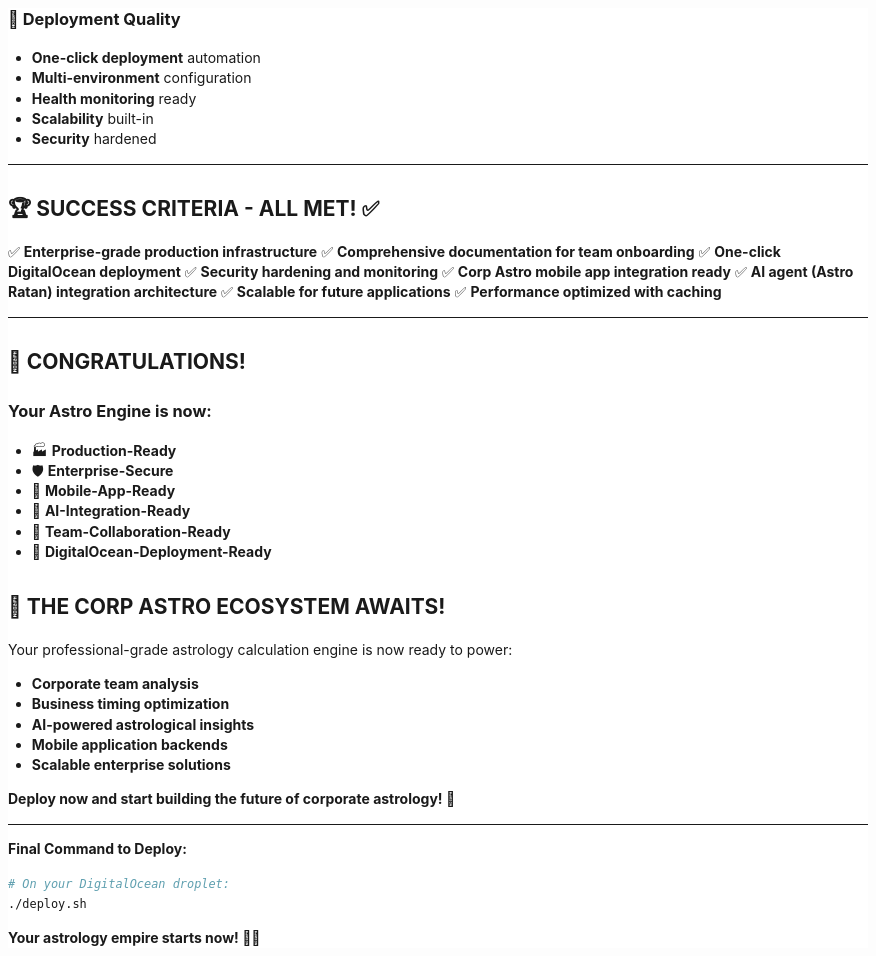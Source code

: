 ### 🚀 **Deployment Quality**
- **One-click deployment** automation
- **Multi-environment** configuration
- **Health monitoring** ready
- **Scalability** built-in
- **Security** hardened

---

## 🏆 SUCCESS CRITERIA - ALL MET! ✅

✅ **Enterprise-grade production infrastructure**
✅ **Comprehensive documentation for team onboarding**
✅ **One-click DigitalOcean deployment**
✅ **Security hardening and monitoring**
✅ **Corp Astro mobile app integration ready**
✅ **AI agent (Astro Ratan) integration architecture**
✅ **Scalable for future applications**
✅ **Performance optimized with caching**

---

## 🎉 CONGRATULATIONS!

### **Your Astro Engine is now:**
- 🏭 **Production-Ready**
- 🛡️ **Enterprise-Secure**
- 📱 **Mobile-App-Ready**
- 🤖 **AI-Integration-Ready**
- 👥 **Team-Collaboration-Ready**
- 🚀 **DigitalOcean-Deployment-Ready**

## 🔮 THE CORP ASTRO ECOSYSTEM AWAITS!

Your professional-grade astrology calculation engine is now ready to power:
- **Corporate team analysis**
- **Business timing optimization**
- **AI-powered astrological insights**
- **Mobile application backends**
- **Scalable enterprise solutions**

**Deploy now and start building the future of corporate astrology! 🌟**

---

**Final Command to Deploy:**
```bash
# On your DigitalOcean droplet:
./deploy.sh
```

**Your astrology empire starts now! 🚀✨**
